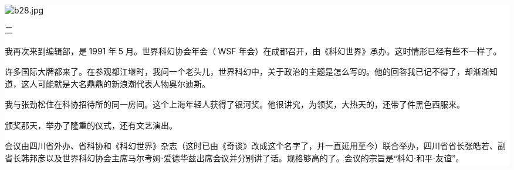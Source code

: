   <img alt="b28.jpg" border="0" height="436" src="http://mjlsh.usc.cuhk.edu.hk/medias/contents/3129/b28.jpg" width="320"/>
  <o:p>
  </o:p>
 </p>
 <p class="MsoNormal">
  <span lang="ZH-CN" style='font-family:宋体;mso-ascii-font-family:
"Times New Roman"'>
   二
  </span>
  <o:p>
  </o:p>
 </p>
 <p class="MsoNormal">
  <span lang="ZH-CN" style='font-family:宋体;mso-ascii-font-family:
"Times New Roman"'>
   我再次来到编辑部，是
  </span>
  1991
  <span lang="ZH-CN" style='font-family:
宋体;mso-ascii-font-family:"Times New Roman"'>
   年
  </span>
  5
  <span lang="ZH-CN" style='font-family:宋体;mso-ascii-font-family:"Times New Roman"'>
   月。世界科幻协会年会（
  </span>
  WSF
  <span lang="ZH-CN" style='font-family:宋体;mso-ascii-font-family:"Times New Roman"'>
   年会）在成都召开，由《科幻世界》承办。这时情形已经有些不一样了。
  </span>
  <o:p>
  </o:p>
 </p>
 <p class="MsoNormal">
  <span lang="ZH-CN" style='font-family:宋体;mso-ascii-font-family:
"Times New Roman"'>
   许多国际大牌都来了。在参观都江堰时，我问一个老头儿，世界科幻中，关于政治的主题是怎么写的。他的回答我已记不得了，却渐渐知道，这人可能就是大名鼎鼎的新浪潮代表人物奥尔迪斯。
  </span>
  <o:p>
  </o:p>
 </p>
 <p class="MsoNormal">
  <span lang="ZH-CN" style='font-family:宋体;mso-ascii-font-family:
"Times New Roman"'>
   我与张劲松住在科协招待所的同一房间。这个上海年轻人获得了银河奖。他很讲究，为领奖，大热天的，还带了件黑色西服来。
  </span>
  <o:p>
  </o:p>
 </p>
 <p class="MsoNormal">
  <span lang="ZH-CN" style='font-family:宋体;mso-ascii-font-family:
"Times New Roman"'>
   颁奖那天，举办了隆重的仪式，还有文艺演出。
  </span>
  <o:p>
  </o:p>
 </p>
 <p class="MsoNormal">
  <span lang="ZH-CN" style='font-family:宋体;mso-ascii-font-family:
"Times New Roman"'>
   会议由四川省外办、省科协和《科幻世界》杂志（这时已由《奇谈》改成这个名字了，并一直延用至今）联合举办，四川省省长张皓若、副省长韩邦彦以及世界科幻协会主席马尔考姆·爱德华兹出席会议并分别讲了话。规格够高的了。会议的宗旨是“科幻·和平·友谊”。
  </span>